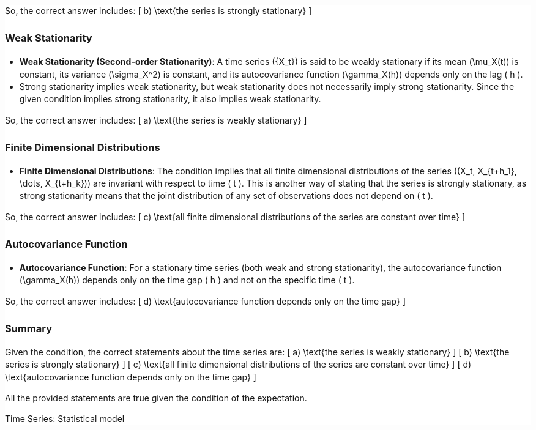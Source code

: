 So, the correct answer includes:
\[ b) \text{the series is strongly stationary} \]

### Weak Stationarity

- **Weak Stationarity (Second-order Stationarity)**: A time series \(\{X_t\}\) is said to be weakly stationary if its mean \(\mu_X(t)\) is constant, its variance \(\sigma_X^2\) is constant, and its autocovariance function \(\gamma_X(h)\) depends only on the lag \( h \).
- Strong stationarity implies weak stationarity, but weak stationarity does not necessarily imply strong stationarity. Since the given condition implies strong stationarity, it also implies weak stationarity.

So, the correct answer includes:
\[ a) \text{the series is weakly stationary} \]

### Finite Dimensional Distributions

- **Finite Dimensional Distributions**: The condition implies that all finite dimensional distributions of the series \((X_t, X_{t+h_1}, \dots, X_{t+h_k})\) are invariant with respect to time \( t \). This is another way of stating that the series is strongly stationary, as strong stationarity means that the joint distribution of any set of observations does not depend on \( t \).

So, the correct answer includes:
\[ c) \text{all finite dimensional distributions of the series are constant over time} \]

### Autocovariance Function

- **Autocovariance Function**: For a stationary time series (both weak and strong stationarity), the autocovariance function \(\gamma_X(h)\) depends only on the time gap \( h \) and not on the specific time \( t \).

So, the correct answer includes:
\[ d) \text{autocovariance function depends only on the time gap} \]

### Summary

Given the condition, the correct statements about the time series are:
\[ a) \text{the series is weakly stationary} \]
\[ b) \text{the series is strongly stationary} \]
\[ c) \text{all finite dimensional distributions of the series are constant over time} \]
\[ d) \text{autocovariance function depends only on the time gap} \]

All the provided statements are true given the condition of the expectation.

[Time Series: Statistical model](Module%204%20Time%20Series%20a743b3785e5f4c45891efc1fb689fbdd/Time%20Series%20Statistical%20model%20c9b3f6792a2845c497b95ba41898bbe7.md)